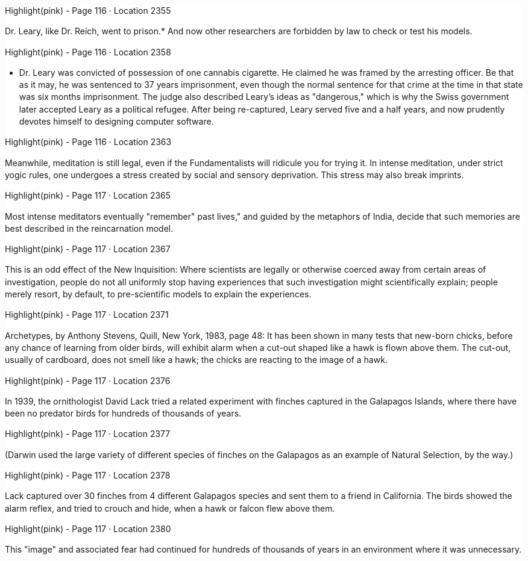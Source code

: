 Highlight(pink) - Page 116 · Location 2355

Dr. Leary, like Dr. Reich, went to prison.* And now other researchers are forbidden by law to check or test his models.

Highlight(pink) - Page 116 · Location 2358

* Dr. Leary was convicted of possession of one cannabis cigarette. He claimed he was framed by the arresting officer. Be that as it may, he was sentenced to 37 years imprisonment, even though the normal sentence for that crime at the time in that state was six months imprisonment. The judge also described Leary’s ideas as "dangerous," which is why the Swiss government later accepted Leary as a political refugee. After being re-captured, Leary served five and a half years, and now prudently devotes himself to designing computer software.

Highlight(pink) - Page 116 · Location 2363

Meanwhile, meditation is still legal, even if the Fundamentalists will ridicule you for trying it. In intense meditation, under strict yogic rules, one undergoes a stress created by social and sensory deprivation. This stress may also break imprints.

Highlight(pink) - Page 117 · Location 2365

Most intense meditators eventually "remember" past lives," and guided by the metaphors of India, decide that such memories are best described in the reincarnation model.

Highlight(pink) - Page 117 · Location 2367

This is an odd effect of the New Inquisition: Where scientists are legally or otherwise coerced away from certain areas of investigation, people do not all uniformly stop having experiences that such investigation might scientifically explain; people merely resort, by default, to pre-scientific models to explain the experiences.

Highlight(pink) - Page 117 · Location 2371

Archetypes, by Anthony Stevens, Quill, New York, 1983, page 48: It has been shown in many tests that new-born chicks, before any chance of learning from older birds, will exhibit alarm when a cut-out shaped like a hawk is flown above them. The cut-out, usually of cardboard, does not smell like a hawk; the chicks are reacting to the image of a hawk.

Highlight(pink) - Page 117 · Location 2376

In 1939, the ornithologist David Lack tried a related experiment with finches captured in the Galapagos Islands, where there have been no predator birds for hundreds of thousands of years.

Highlight(pink) - Page 117 · Location 2377

(Darwin used the large variety of different species of finches on the Galapagos as an example of Natural Selection, by the way.)

Highlight(pink) - Page 117 · Location 2378

Lack captured over 30 finches from 4 different Galapagos species and sent them to a friend in California. The birds showed the alarm reflex, and tried to crouch and hide, when a hawk or falcon flew above them.

Highlight(pink) - Page 117 · Location 2380

This "image" and associated fear had continued for hundreds of thousands of years in an environment where it was unnecessary.
